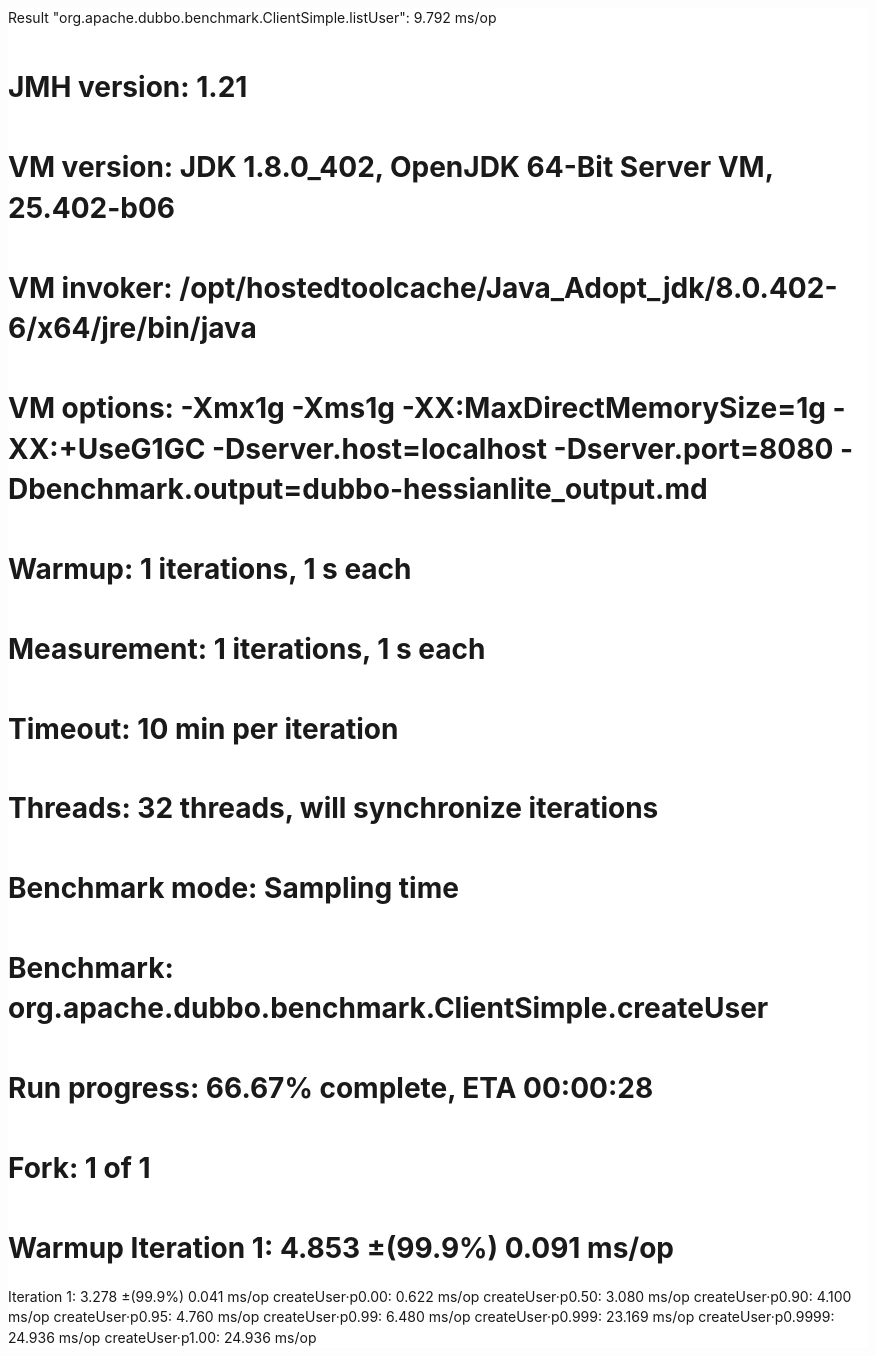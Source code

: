 
Result "org.apache.dubbo.benchmark.ClientSimple.listUser":
  9.792 ms/op


# JMH version: 1.21
# VM version: JDK 1.8.0_402, OpenJDK 64-Bit Server VM, 25.402-b06
# VM invoker: /opt/hostedtoolcache/Java_Adopt_jdk/8.0.402-6/x64/jre/bin/java
# VM options: -Xmx1g -Xms1g -XX:MaxDirectMemorySize=1g -XX:+UseG1GC -Dserver.host=localhost -Dserver.port=8080 -Dbenchmark.output=dubbo-hessianlite_output.md
# Warmup: 1 iterations, 1 s each
# Measurement: 1 iterations, 1 s each
# Timeout: 10 min per iteration
# Threads: 32 threads, will synchronize iterations
# Benchmark mode: Sampling time
# Benchmark: org.apache.dubbo.benchmark.ClientSimple.createUser

# Run progress: 66.67% complete, ETA 00:00:28
# Fork: 1 of 1
# Warmup Iteration   1: 4.853 ±(99.9%) 0.091 ms/op
Iteration   1: 3.278 ±(99.9%) 0.041 ms/op
                 createUser·p0.00:   0.622 ms/op
                 createUser·p0.50:   3.080 ms/op
                 createUser·p0.90:   4.100 ms/op
                 createUser·p0.95:   4.760 ms/op
                 createUser·p0.99:   6.480 ms/op
                 createUser·p0.999:  23.169 ms/op
                 createUser·p0.9999: 24.936 ms/op
                 createUser·p1.00:   24.936 ms/op
